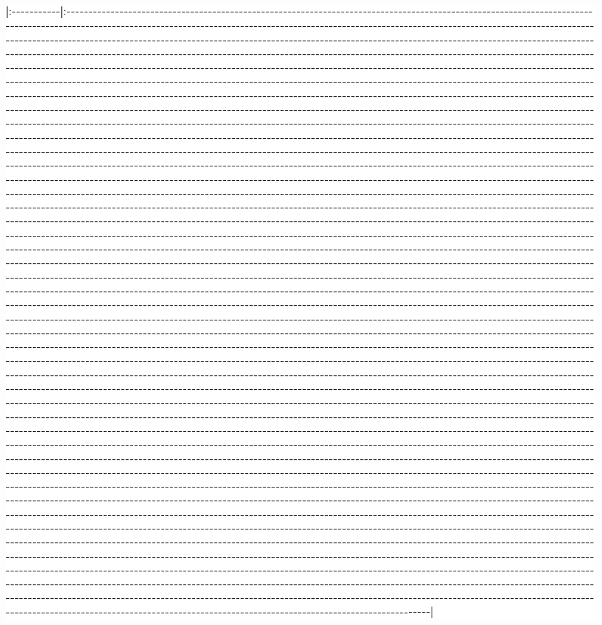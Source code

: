 |:-----------|:-----------------------------------------------------------------------------------------------------------------------------------------------------------------------------------------------------------------------------------------------------------------------------------------------------------------------------------------------------------------------------------------------------------------------------------------------------------------------------------------------------------------------------------------------------------------------------------------------------------------------------------------------------------------------------------------------------------------------------------------------------------------------------------------------------------------------------------------------------------------------------------------------------------------------------------------------------------------------------------------------------------------------------------------------------------------------------------------------------------------------------------------------------------------------------------------------------------------------------------------------------------------------------------------------------------------------------------------------------------------------------------------------------------------------------------------------------------------------------------------------------------------------------------------------------------------------------------------------------------------------------------------------------------------------------------------------------------------------------------------------------------------------------------------------------------------------------------------------------------------------------------------------------------------------------------------------------------------------------------------------------------------------------------------------------------------------------------------------------------------------------------------------------------------------------------------------------------------------------------------------------------------------------------------------------------------------------------------------------------------------------------------------------------------------------------------------------------------------------------------------------------------------------------------------------------------------------------------------------------------------------------------------------------------------------------------------------------------------------------------------------------------------------------------------------------------------------------------------------------------------------------------------------------------------------------------------------------------------------------------------------------------------------------------------------------------------------------------------------------------------------------------------------------------------------------------------------------------------------------------------------------------------------------------------------------------------------------------------------------------------------------------------------------------------------------------------------------------------------------------------------------------------------------------------------------------------------------------------------------------------------------------------------------------------------------------------------------------------------------------------------------------------------------------------------------------------------------------------------------------------------------------------------------------------------------------------------------------------------------------------------------------------------------------------------------------------------------------------------------------------------------------------------------------------------------------------------------------------------------------------------------------------------------------------------------------------------------------------------------------------------------------------------------------------------------------------------------------------------------------------------------------------------------------------------------------------------------------------------------------------------------------------------------------------------------------------------------------------------------------------------------------------------------------------------------------------------------------------------------------------------------------------------------------------------------------------------------------------------------------------------------------------------------------------------------------------------------------------------------------------------------------------------------------------------------------------------------------------------------------------------------------------------------------------------------------------------------------------------------------------------------------------------------------------------------------------------------------------------------------------------------------------------------------------------------------------------------------------------------------------------------------------------------------------------------------------------------------------------------------------------------------------------------------------------------------------------------------------------------------------------------------------------------------------------------------------------------------------------------------------------------------------------------------|